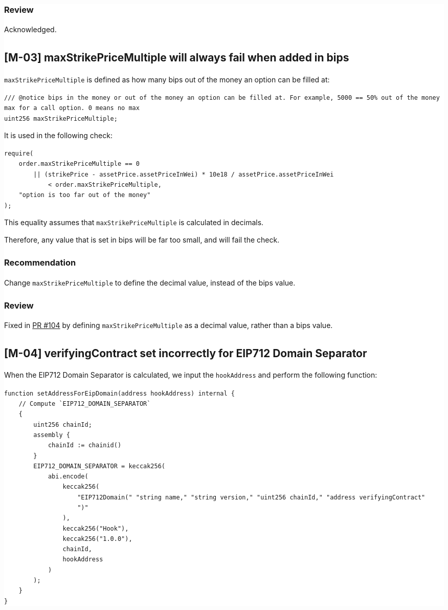 ### Review

Acknowledged.

## [M-03] maxStrikePriceMultiple will always fail when added in bips

`maxStrikePriceMultiple` is defined as how many bips out of the money an option can be filled at:

```solidity
/// @notice bips in the money or out of the money an option can be filled at. For example, 5000 == 50% out of the money max for a call option. 0 means no max
uint256 maxStrikePriceMultiple;
```
It is used in the following check:
```solidity
require(
    order.maxStrikePriceMultiple == 0
        || (strikePrice - assetPrice.assetPriceInWei) * 10e18 / assetPrice.assetPriceInWei
            < order.maxStrikePriceMultiple,
    "option is too far out of the money"
);
```
This equality assumes that `maxStrikePriceMultiple` is calculated in decimals.

Therefore, any value that is set in bips will be far too small, and will fail the check.

### Recommendation

Change `maxStrikePriceMultiple` to define the decimal value, instead of the bips value.

### Review

Fixed in [PR #104](https://github.com/hookart/protocol/pull/104/) by defining `maxStrikePriceMultiple` as a decimal value, rather than a bips value.

## [M-04] verifyingContract set incorrectly for EIP712 Domain Separator

When the EIP712 Domain Separator is calculated, we input the `hookAddress` and perform the following function:
```solidity
function setAddressForEipDomain(address hookAddress) internal {
    // Compute `EIP712_DOMAIN_SEPARATOR`
    {
        uint256 chainId;
        assembly {
            chainId := chainid()
        }
        EIP712_DOMAIN_SEPARATOR = keccak256(
            abi.encode(
                keccak256(
                    "EIP712Domain(" "string name," "string version," "uint256 chainId," "address verifyingContract"
                    ")"
                ),
                keccak256("Hook"),
                keccak256("1.0.0"),
                chainId,
                hookAddress
            )
        );
    }
}
```